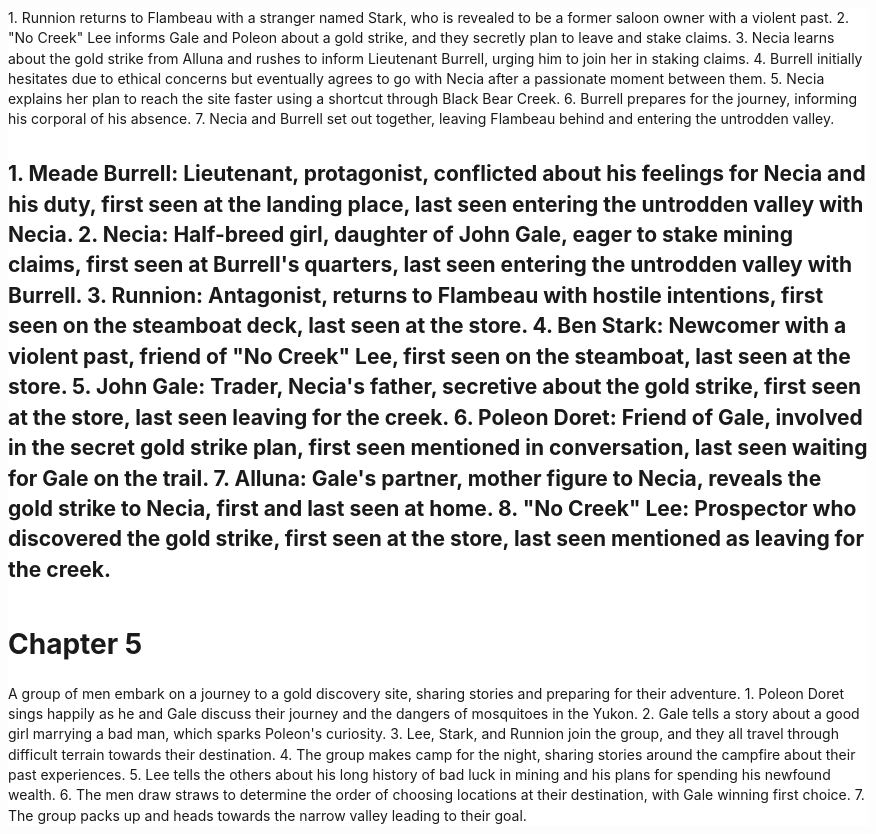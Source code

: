 <events>
1. Runnion returns to Flambeau with a stranger named Stark, who is revealed to be a former saloon owner with a violent past.
2. "No Creek" Lee informs Gale and Poleon about a gold strike, and they secretly plan to leave and stake claims.
3. Necia learns about the gold strike from Alluna and rushes to inform Lieutenant Burrell, urging him to join her in staking claims.
4. Burrell initially hesitates due to ethical concerns but eventually agrees to go with Necia after a passionate moment between them.
5. Necia explains her plan to reach the site faster using a shortcut through Black Bear Creek.
6. Burrell prepares for the journey, informing his corporal of his absence.
7. Necia and Burrell set out together, leaving Flambeau behind and entering the untrodden valley.
</events>

<characters>1. Meade Burrell: Lieutenant, protagonist, conflicted about his feelings for Necia and his duty, first seen at the landing place, last seen entering the untrodden valley with Necia.
2. Necia: Half-breed girl, daughter of John Gale, eager to stake mining claims, first seen at Burrell's quarters, last seen entering the untrodden valley with Burrell.
3. Runnion: Antagonist, returns to Flambeau with hostile intentions, first seen on the steamboat deck, last seen at the store.
4. Ben Stark: Newcomer with a violent past, friend of "No Creek" Lee, first seen on the steamboat, last seen at the store.
5. John Gale: Trader, Necia's father, secretive about the gold strike, first seen at the store, last seen leaving for the creek.
6. Poleon Doret: Friend of Gale, involved in the secret gold strike plan, first seen mentioned in conversation, last seen waiting for Gale on the trail.
7. Alluna: Gale's partner, mother figure to Necia, reveals the gold strike to Necia, first and last seen at home.
8. "No Creek" Lee: Prospector who discovered the gold strike, first seen at the store, last seen mentioned as leaving for the creek.</characters>
----------------
# Chapter 5
<synopsis>
A group of men embark on a journey to a gold discovery site, sharing stories and preparing for their adventure.
</synopsis>

<events>
1. Poleon Doret sings happily as he and Gale discuss their journey and the dangers of mosquitoes in the Yukon.
2. Gale tells a story about a good girl marrying a bad man, which sparks Poleon's curiosity.
3. Lee, Stark, and Runnion join the group, and they all travel through difficult terrain towards their destination.
4. The group makes camp for the night, sharing stories around the campfire about their past experiences.
5. Lee tells the others about his long history of bad luck in mining and his plans for spending his newfound wealth.
6. The men draw straws to determine the order of choosing locations at their destination, with Gale winning first choice.
7. The group packs up and heads towards the narrow valley leading to their goal.
</events>
